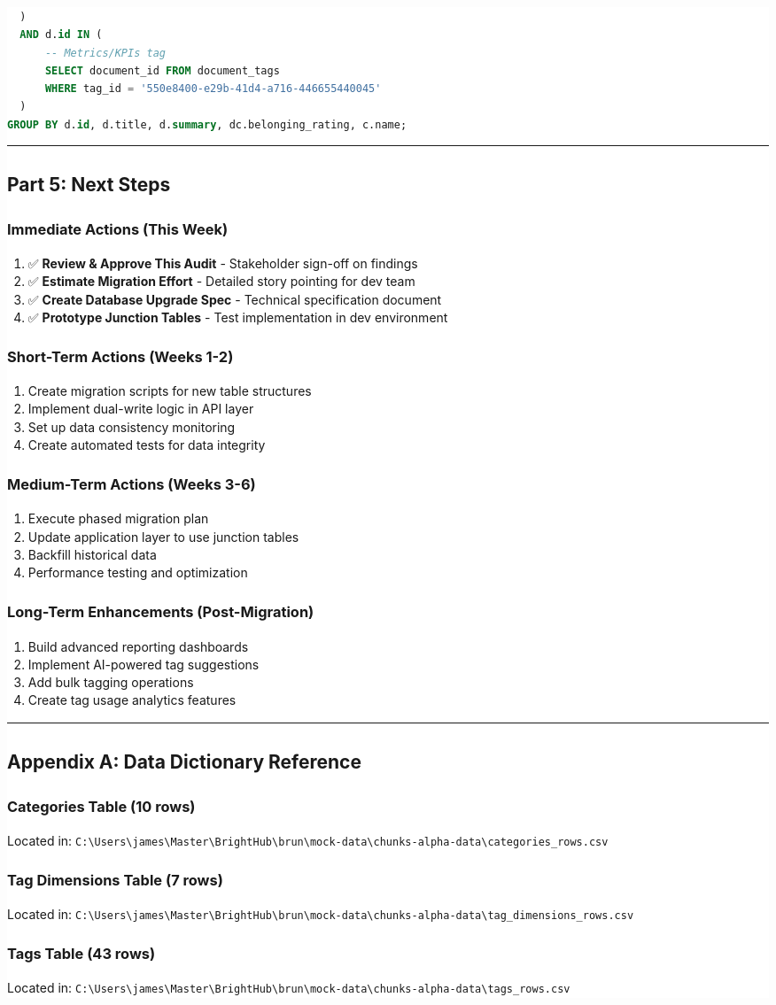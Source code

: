 ```sql
  )
  AND d.id IN (
      -- Metrics/KPIs tag
      SELECT document_id FROM document_tags 
      WHERE tag_id = '550e8400-e29b-41d4-a716-446655440045'
  )
GROUP BY d.id, d.title, d.summary, dc.belonging_rating, c.name;
```

---

## Part 5: Next Steps

### Immediate Actions (This Week)
1. ✅ **Review & Approve This Audit** - Stakeholder sign-off on findings
2. ✅ **Estimate Migration Effort** - Detailed story pointing for dev team
3. ✅ **Create Database Upgrade Spec** - Technical specification document
4. ✅ **Prototype Junction Tables** - Test implementation in dev environment

### Short-Term Actions (Weeks 1-2)
1. Create migration scripts for new table structures
2. Implement dual-write logic in API layer
3. Set up data consistency monitoring
4. Create automated tests for data integrity

### Medium-Term Actions (Weeks 3-6)
1. Execute phased migration plan
2. Update application layer to use junction tables
3. Backfill historical data
4. Performance testing and optimization

### Long-Term Enhancements (Post-Migration)
1. Build advanced reporting dashboards
2. Implement AI-powered tag suggestions
3. Add bulk tagging operations
4. Create tag usage analytics features

---

## Appendix A: Data Dictionary Reference

### Categories Table (10 rows)
Located in: `C:\Users\james\Master\BrightHub\brun\mock-data\chunks-alpha-data\categories_rows.csv`

### Tag Dimensions Table (7 rows)
Located in: `C:\Users\james\Master\BrightHub\brun\mock-data\chunks-alpha-data\tag_dimensions_rows.csv`

### Tags Table (43 rows)
Located in: `C:\Users\james\Master\BrightHub\brun\mock-data\chunks-alpha-data\tags_rows.csv`
